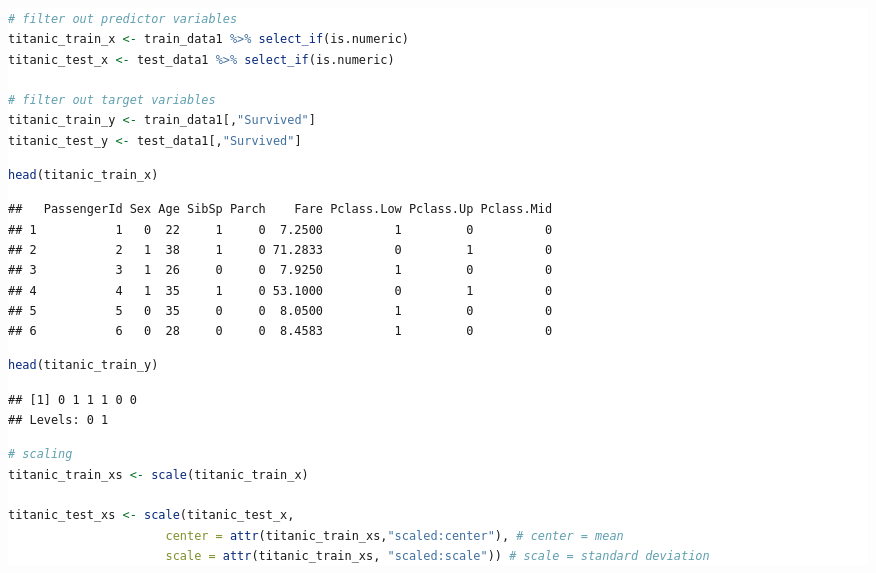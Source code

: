 ``` r
# filter out predictor variables
titanic_train_x <- train_data1 %>% select_if(is.numeric)
titanic_test_x <- test_data1 %>% select_if(is.numeric)

# filter out target variables
titanic_train_y <- train_data1[,"Survived"]
titanic_test_y <- test_data1[,"Survived"]
```

``` r
head(titanic_train_x)
```

    ##   PassengerId Sex Age SibSp Parch    Fare Pclass.Low Pclass.Up Pclass.Mid
    ## 1           1   0  22     1     0  7.2500          1         0          0
    ## 2           2   1  38     1     0 71.2833          0         1          0
    ## 3           3   1  26     0     0  7.9250          1         0          0
    ## 4           4   1  35     1     0 53.1000          0         1          0
    ## 5           5   0  35     0     0  8.0500          1         0          0
    ## 6           6   0  28     0     0  8.4583          1         0          0

``` r
head(titanic_train_y)
```

    ## [1] 0 1 1 1 0 0
    ## Levels: 0 1

``` r
# scaling
titanic_train_xs <- scale(titanic_train_x)
  
titanic_test_xs <- scale(titanic_test_x, 
                      center = attr(titanic_train_xs,"scaled:center"), # center = mean
                      scale = attr(titanic_train_xs, "scaled:scale")) # scale = standard deviation
```
